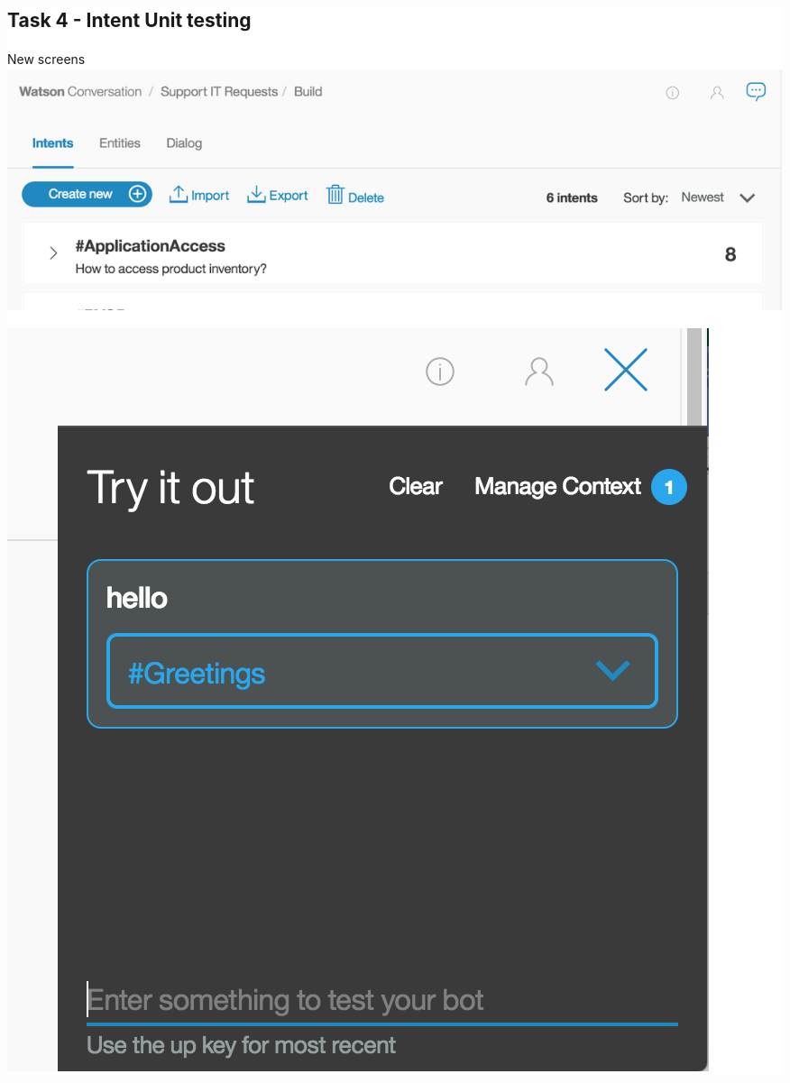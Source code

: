 ## Task 4 - Intent Unit testing

New screens
![Ask Watson](Ask-Watson.png)

![try it](tryitout.png)  
